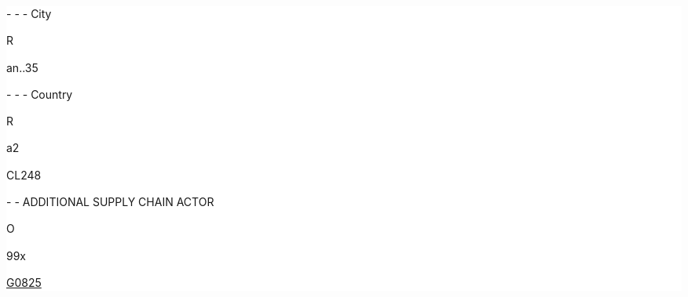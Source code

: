   </td>
 </tr>
 <tr style="height:12pt">
  <td>
   - - - City
  </td>
  <td>
   <p class="s4">
    R
   </p>
  </td>
  <td>
   <p class="s4">
    an..35
   </p>
  </td>
  <td>
  </td>
  <td>
  </td>
 </tr>
 <tr style="height:11pt">
  <td>
   - - - Country
  </td>
  <td>
   <p class="s4">
    R
   </p>
  </td>
  <td>
   <p class="s4">
    a2
   </p>
  </td>
  <td>
   <p class="s4">
    CL248
   </p>
  </td>
  <td>
  </td>
 </tr>
 <tr style="height:12pt">
  <td>
   - - ADDITIONAL SUPPLY CHAIN ACTOR
  </td>
  <td>
   <p class="s4">
    O
   </p>
  </td>
  <td>
   <p class="s4">
    99x
   </p>
  </td>
  <td>
  </td>
  <td>
   <a href="rules.html#g0825">
    G0825
   </a>
   <div>